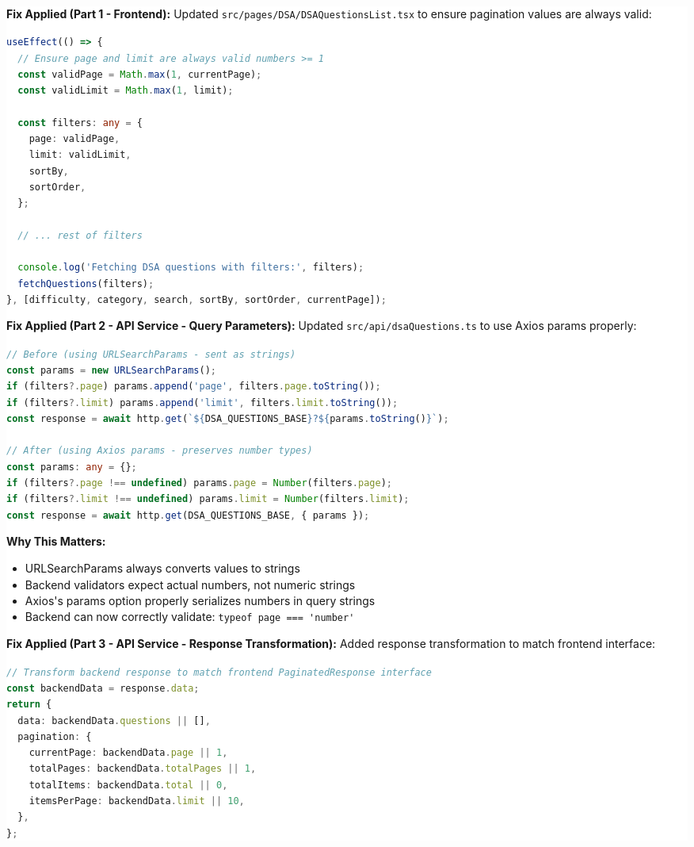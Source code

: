 **Fix Applied (Part 1 - Frontend):**
Updated `src/pages/DSA/DSAQuestionsList.tsx` to ensure pagination values are always valid:

```typescript
useEffect(() => {
  // Ensure page and limit are always valid numbers >= 1
  const validPage = Math.max(1, currentPage);
  const validLimit = Math.max(1, limit);

  const filters: any = {
    page: validPage,
    limit: validLimit,
    sortBy,
    sortOrder,
  };

  // ... rest of filters

  console.log('Fetching DSA questions with filters:', filters);
  fetchQuestions(filters);
}, [difficulty, category, search, sortBy, sortOrder, currentPage]);
```

**Fix Applied (Part 2 - API Service - Query Parameters):**
Updated `src/api/dsaQuestions.ts` to use Axios params properly:

```typescript
// Before (using URLSearchParams - sent as strings)
const params = new URLSearchParams();
if (filters?.page) params.append('page', filters.page.toString());
if (filters?.limit) params.append('limit', filters.limit.toString());
const response = await http.get(`${DSA_QUESTIONS_BASE}?${params.toString()}`);

// After (using Axios params - preserves number types)
const params: any = {};
if (filters?.page !== undefined) params.page = Number(filters.page);
if (filters?.limit !== undefined) params.limit = Number(filters.limit);
const response = await http.get(DSA_QUESTIONS_BASE, { params });
```

**Why This Matters:**
- URLSearchParams always converts values to strings
- Backend validators expect actual numbers, not numeric strings
- Axios's params option properly serializes numbers in query strings
- Backend can now correctly validate: `typeof page === 'number'`

**Fix Applied (Part 3 - API Service - Response Transformation):**
Added response transformation to match frontend interface:

```typescript
// Transform backend response to match frontend PaginatedResponse interface
const backendData = response.data;
return {
  data: backendData.questions || [],
  pagination: {
    currentPage: backendData.page || 1,
    totalPages: backendData.totalPages || 1,
    totalItems: backendData.total || 0,
    itemsPerPage: backendData.limit || 10,
  },
};
```
